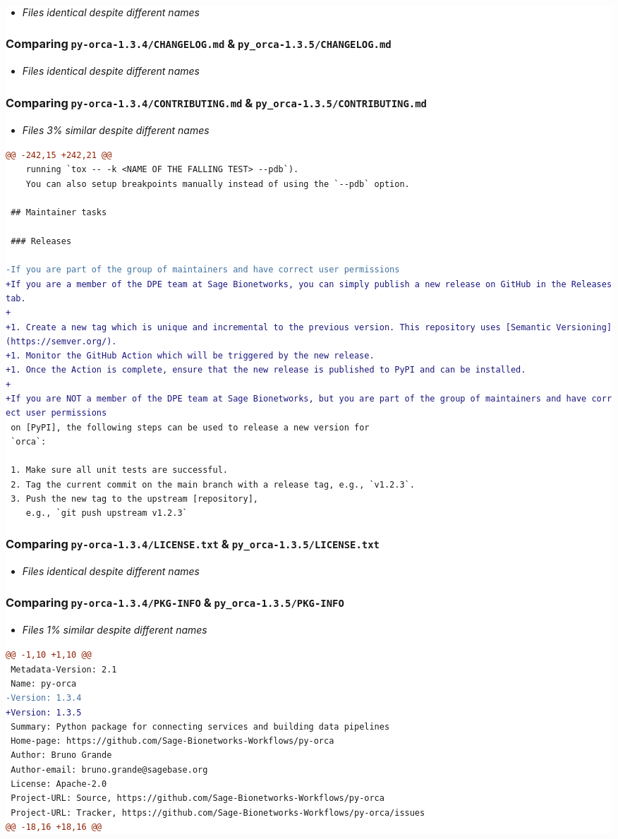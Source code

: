  * *Files identical despite different names*

### Comparing `py-orca-1.3.4/CHANGELOG.md` & `py_orca-1.3.5/CHANGELOG.md`

 * *Files identical despite different names*

### Comparing `py-orca-1.3.4/CONTRIBUTING.md` & `py_orca-1.3.5/CONTRIBUTING.md`

 * *Files 3% similar despite different names*

```diff
@@ -242,15 +242,21 @@
    running `tox -- -k <NAME OF THE FALLING TEST> --pdb`).
    You can also setup breakpoints manually instead of using the `--pdb` option.
 
 ## Maintainer tasks
 
 ### Releases
 
-If you are part of the group of maintainers and have correct user permissions
+If you are a member of the DPE team at Sage Bionetworks, you can simply publish a new release on GitHub in the Releases tab.
+
+1. Create a new tag which is unique and incremental to the previous version. This repository uses [Semantic Versioning](https://semver.org/).
+1. Monitor the GitHub Action which will be triggered by the new release.
+1. Once the Action is complete, ensure that the new release is published to PyPI and can be installed.
+
+If you are NOT a member of the DPE team at Sage Bionetworks, but you are part of the group of maintainers and have correct user permissions
 on [PyPI], the following steps can be used to release a new version for
 `orca`:
 
 1. Make sure all unit tests are successful.
 2. Tag the current commit on the main branch with a release tag, e.g., `v1.2.3`.
 3. Push the new tag to the upstream [repository],
    e.g., `git push upstream v1.2.3`
```

### Comparing `py-orca-1.3.4/LICENSE.txt` & `py_orca-1.3.5/LICENSE.txt`

 * *Files identical despite different names*

### Comparing `py-orca-1.3.4/PKG-INFO` & `py_orca-1.3.5/PKG-INFO`

 * *Files 1% similar despite different names*

```diff
@@ -1,10 +1,10 @@
 Metadata-Version: 2.1
 Name: py-orca
-Version: 1.3.4
+Version: 1.3.5
 Summary: Python package for connecting services and building data pipelines
 Home-page: https://github.com/Sage-Bionetworks-Workflows/py-orca
 Author: Bruno Grande
 Author-email: bruno.grande@sagebase.org
 License: Apache-2.0
 Project-URL: Source, https://github.com/Sage-Bionetworks-Workflows/py-orca
 Project-URL: Tracker, https://github.com/Sage-Bionetworks-Workflows/py-orca/issues
@@ -18,16 +18,16 @@
```